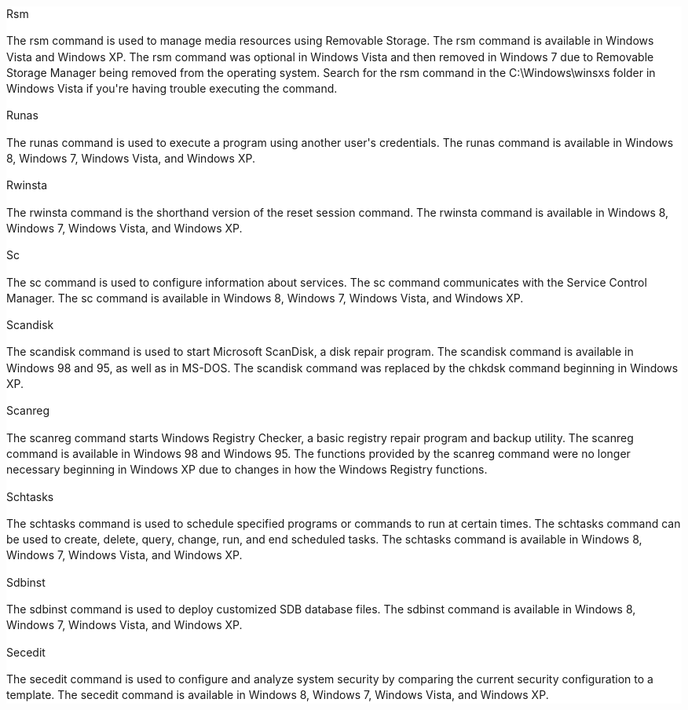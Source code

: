 Rsm

The rsm command is used to manage media resources using Removable
Storage. The rsm command is available in Windows Vista and Windows XP.
The rsm command was optional in Windows Vista and then removed in
Windows 7 due to Removable Storage Manager being removed from the
operating system. Search for the rsm command in the C:\\Windows\\winsxs
folder in Windows Vista if you're having trouble executing the command.

Runas

The runas command is used to execute a program using another user's
credentials. The runas command is available in Windows 8, Windows 7,
Windows Vista, and Windows XP.

Rwinsta

The rwinsta command is the shorthand version of the reset session
command. The rwinsta command is available in Windows 8, Windows 7,
Windows Vista, and Windows XP.

Sc

The sc command is used to configure information about services. The sc
command communicates with the Service Control Manager. The sc command is
available in Windows 8, Windows 7, Windows Vista, and Windows XP.

Scandisk

The scandisk command is used to start Microsoft ScanDisk, a disk repair
program. The scandisk command is available in Windows 98 and 95, as well
as in MS-DOS. The scandisk command was replaced by the chkdsk command
beginning in Windows XP.

Scanreg

The scanreg command starts Windows Registry Checker, a basic registry
repair program and backup utility. The scanreg command is available in
Windows 98 and Windows 95. The functions provided by the scanreg command
were no longer necessary beginning in Windows XP due to changes in how
the Windows Registry functions.

Schtasks

The schtasks command is used to schedule specified programs or commands
to run at certain times. The schtasks command can be used to create,
delete, query, change, run, and end scheduled tasks. The schtasks
command is available in Windows 8, Windows 7, Windows Vista, and Windows
XP.​

Sdbinst

The sdbinst command is used to deploy customized SDB database files. The
sdbinst command is available in Windows 8, Windows 7, Windows Vista, and
Windows XP.

Secedit

The secedit command is used to configure and analyze system security by
comparing the current security configuration to a template. The secedit
command is available in Windows 8, Windows 7, Windows Vista, and Windows
XP.
